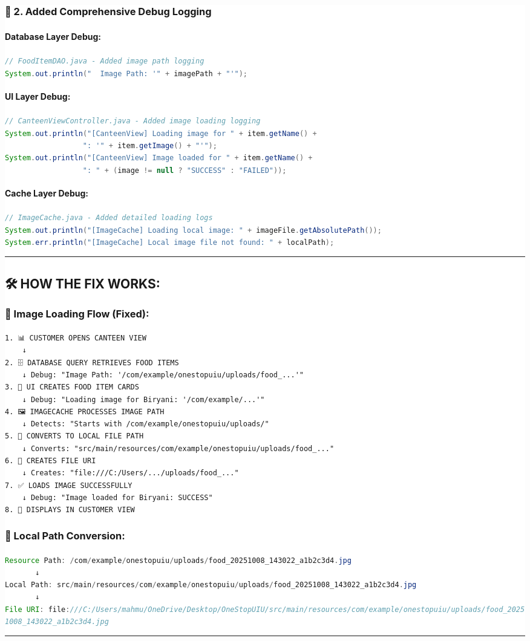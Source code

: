 ### **🔧 2. Added Comprehensive Debug Logging**

#### **Database Layer Debug:**
```java
// FoodItemDAO.java - Added image path logging
System.out.println("  Image Path: '" + imagePath + "'");
```

#### **UI Layer Debug:**
```java
// CanteenViewController.java - Added image loading logging
System.out.println("[CanteenView] Loading image for " + item.getName() + 
                  ": '" + item.getImage() + "'");
System.out.println("[CanteenView] Image loaded for " + item.getName() + 
                  ": " + (image != null ? "SUCCESS" : "FAILED"));
```

#### **Cache Layer Debug:**
```java
// ImageCache.java - Added detailed loading logs
System.out.println("[ImageCache] Loading local image: " + imageFile.getAbsolutePath());
System.err.println("[ImageCache] Local image file not found: " + localPath);
```

---

## **🛠️ HOW THE FIX WORKS:**

### **🔄 Image Loading Flow (Fixed):**
```
1. 📊 CUSTOMER OPENS CANTEEN VIEW
    ↓
2. 🗄️ DATABASE QUERY RETRIEVES FOOD ITEMS
    ↓ Debug: "Image Path: '/com/example/onestopuiu/uploads/food_...'"
3. 🎨 UI CREATES FOOD ITEM CARDS
    ↓ Debug: "Loading image for Biryani: '/com/example/...'"
4. 🖼️ IMAGECACHE PROCESSES IMAGE PATH
    ↓ Detects: "Starts with /com/example/onestopuiu/uploads/"
5. 📁 CONVERTS TO LOCAL FILE PATH
    ↓ Converts: "src/main/resources/com/example/onestopuiu/uploads/food_..."
6. 🔗 CREATES FILE URI
    ↓ Creates: "file:///C:/Users/.../uploads/food_..."
7. ✅ LOADS IMAGE SUCCESSFULLY
    ↓ Debug: "Image loaded for Biryani: SUCCESS"
8. 🎯 DISPLAYS IN CUSTOMER VIEW
```

### **🔧 Local Path Conversion:**
```java
Resource Path: /com/example/onestopuiu/uploads/food_20251008_143022_a1b2c3d4.jpg
       ↓
Local Path: src/main/resources/com/example/onestopuiu/uploads/food_20251008_143022_a1b2c3d4.jpg
       ↓
File URI: file:///C:/Users/mahmu/OneDrive/Desktop/OneStopUIU/src/main/resources/com/example/onestopuiu/uploads/food_20251008_143022_a1b2c3d4.jpg
```

---
